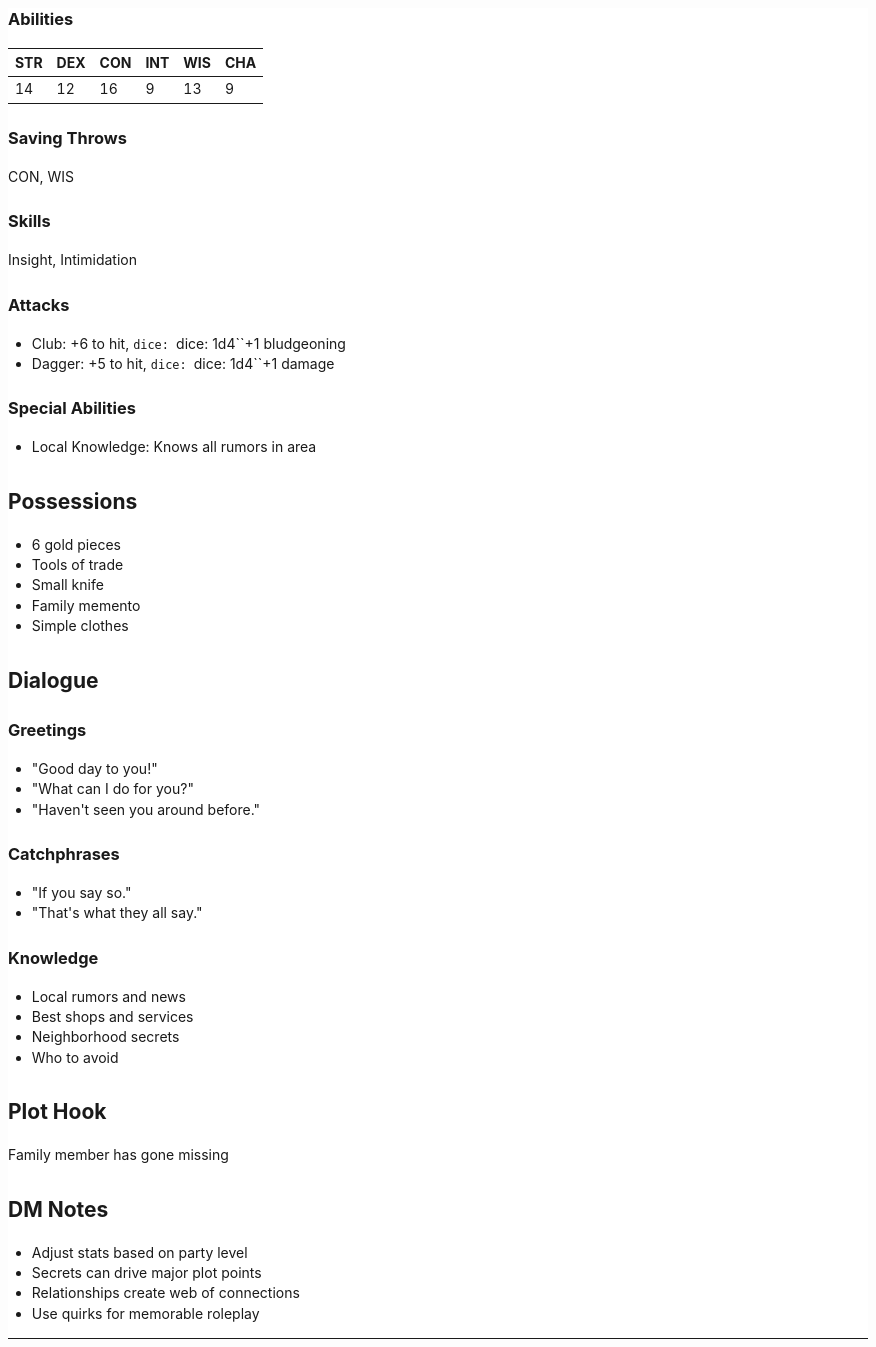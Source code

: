 ### Abilities
| STR | DEX | CON | INT | WIS | CHA |
|-----|-----|-----|-----|-----|-----|
| 14 | 12 | 16 | 9 | 13 | 9 |

### Saving Throws
CON, WIS

### Skills
Insight, Intimidation

### Attacks
- Club: +6 to hit, `dice: `dice: 1d4``+1 bludgeoning
- Dagger: +5 to hit, `dice: `dice: 1d4``+1 damage

### Special Abilities
- Local Knowledge: Knows all rumors in area

## Possessions
- 6 gold pieces
- Tools of trade
- Small knife
- Family memento
- Simple clothes

## Dialogue
### Greetings
- "Good day to you!"
- "What can I do for you?"
- "Haven't seen you around before."

### Catchphrases
- "If you say so."
- "That's what they all say."

### Knowledge
- Local rumors and news
- Best shops and services
- Neighborhood secrets
- Who to avoid

## Plot Hook
Family member has gone missing

## DM Notes
- Adjust stats based on party level
- Secrets can drive major plot points
- Relationships create web of connections
- Use quirks for memorable roleplay

---